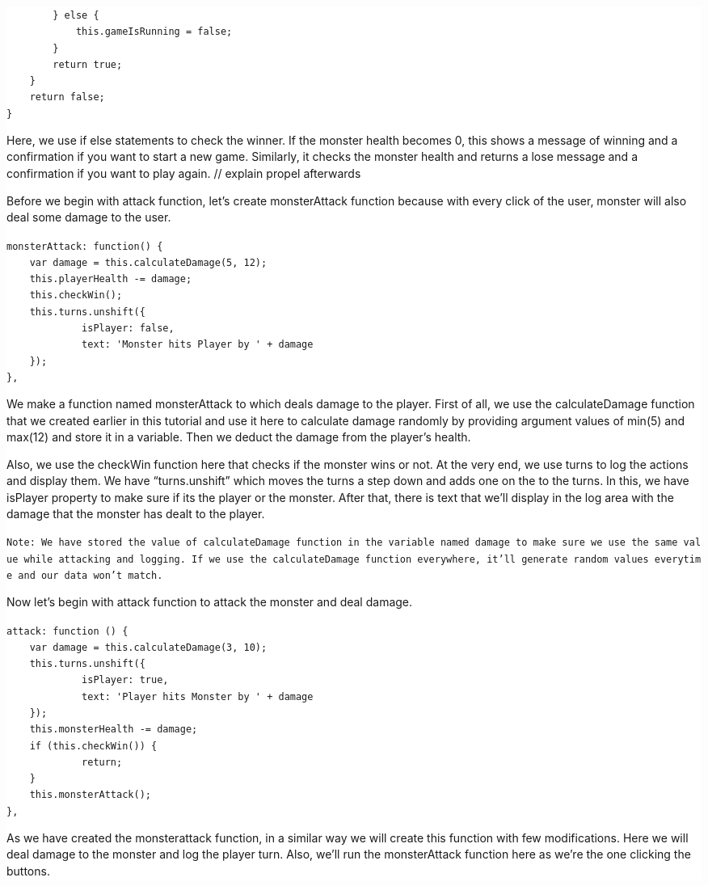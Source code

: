 ```
        } else {
            this.gameIsRunning = false;
        }
        return true;
    }
    return false;
}
```
Here, we use if else statements to check the winner. If the monster health becomes 0, this shows a message of winning and a confirmation if you want to start a new game. Similarly, it checks the monster health and returns a lose message and a confirmation if you want to play again. 
// explain propel afterwards

Before we begin with attack function, let’s create monsterAttack function because with every click of the user, monster will also deal some damage to the user.
```
monsterAttack: function() {
    var damage = this.calculateDamage(5, 12);
    this.playerHealth -= damage;
    this.checkWin();
    this.turns.unshift({
             isPlayer: false,
             text: 'Monster hits Player by ' + damage
    });
},
```
We make a function named monsterAttack to which deals damage to the player. First of all, we use the calculateDamage function that we created earlier in this tutorial and use it here to calculate damage randomly by providing argument values of min(5) and max(12) and store it in a variable. Then we deduct the damage from the player’s health. 

Also, we use the checkWin function here that checks if the monster wins or not. At the very end, we use turns to log the actions and display them. We have “turns.unshift” which moves the turns a step down and adds one on the to the turns. In this, we have isPlayer property to make sure if its the player or the monster. After that, there is text that we’ll display in the log area with the damage that the monster has dealt to the player.

```
Note: We have stored the value of calculateDamage function in the variable named damage to make sure we use the same value while attacking and logging. If we use the calculateDamage function everywhere, it’ll generate random values everytime and our data won’t match.    
```
Now let’s begin with attack function to attack the monster and deal damage.
```
attack: function () {
    var damage = this.calculateDamage(3, 10);
    this.turns.unshift({
             isPlayer: true,
             text: 'Player hits Monster by ' + damage
    });
    this.monsterHealth -= damage;
    if (this.checkWin()) {
             return;
    }
    this.monsterAttack();
},
```
As we have created the monsterattack function, in a similar way we will create this function with few modifications. Here we will deal damage to the monster and log the player turn. Also, we’ll run the monsterAttack function here as we’re the one clicking the buttons.
